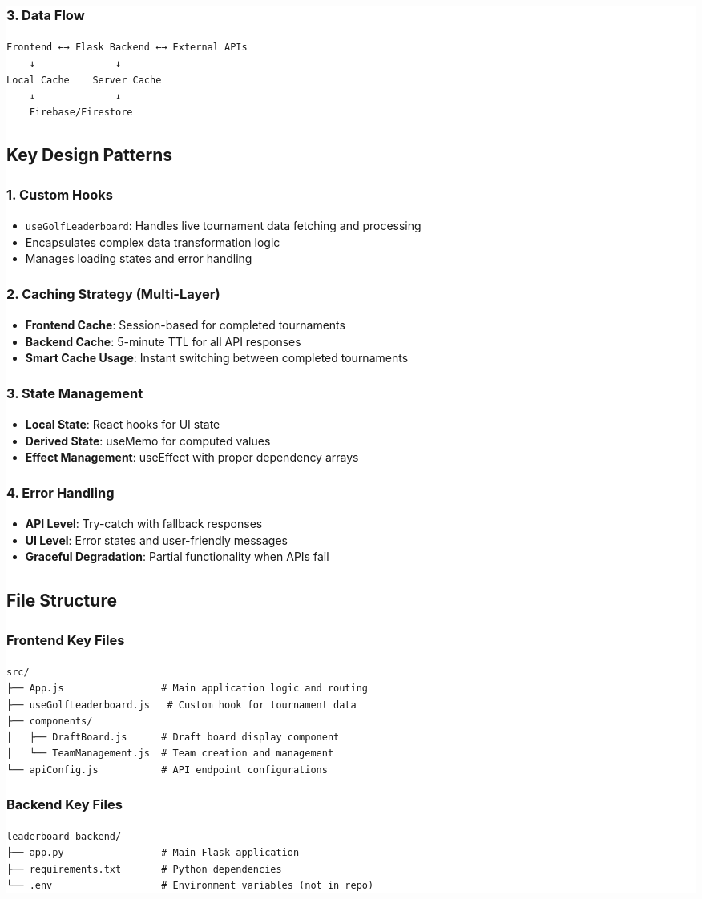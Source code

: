 ### 3. Data Flow
```
Frontend ←→ Flask Backend ←→ External APIs
    ↓              ↓
Local Cache    Server Cache
    ↓              ↓
    Firebase/Firestore
```

## Key Design Patterns

### 1. Custom Hooks
- `useGolfLeaderboard`: Handles live tournament data fetching and processing
- Encapsulates complex data transformation logic
- Manages loading states and error handling

### 2. Caching Strategy (Multi-Layer)
- **Frontend Cache**: Session-based for completed tournaments
- **Backend Cache**: 5-minute TTL for all API responses
- **Smart Cache Usage**: Instant switching between completed tournaments

### 3. State Management
- **Local State**: React hooks for UI state
- **Derived State**: useMemo for computed values
- **Effect Management**: useEffect with proper dependency arrays

### 4. Error Handling
- **API Level**: Try-catch with fallback responses
- **UI Level**: Error states and user-friendly messages
- **Graceful Degradation**: Partial functionality when APIs fail

## File Structure

### Frontend Key Files
```
src/
├── App.js                 # Main application logic and routing
├── useGolfLeaderboard.js   # Custom hook for tournament data
├── components/
│   ├── DraftBoard.js      # Draft board display component
│   └── TeamManagement.js  # Team creation and management
└── apiConfig.js           # API endpoint configurations
```

### Backend Key Files
```
leaderboard-backend/
├── app.py                 # Main Flask application
├── requirements.txt       # Python dependencies
└── .env                   # Environment variables (not in repo)
```
